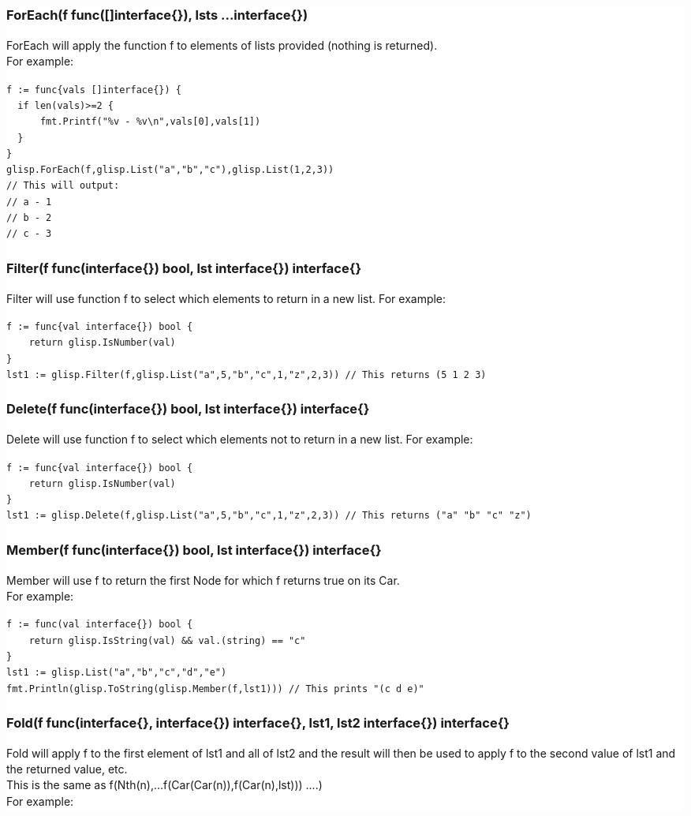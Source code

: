 ### ForEach(f func([]interface{}), lsts ...interface{})
ForEach will apply the function f to elements of lists provided (nothing is returned).  
For example:

    f := func{vals []interface{}) {  
      if len(vals)>=2 {
          fmt.Printf("%v - %v\n",vals[0],vals[1])
      }  
    }  
    glisp.ForEach(f,glisp.List("a","b","c"),glisp.List(1,2,3)) 
    // This will output:
    // a - 1
    // b - 2
    // c - 3

### Filter(f func(interface{}) bool, lst interface{}) interface{}
Filter will use function f to select which elements to return in a new list. 
For example:

    f := func{val interface{}) bool {  
        return glisp.IsNumber(val)
    }  
    lst1 := glisp.Filter(f,glisp.List("a",5,"b","c",1,"z",2,3)) // This returns (5 1 2 3)

### Delete(f func(interface{}) bool, lst interface{}) interface{}
Delete will use function f to select which elements not to return in a new list. 
For example:

    f := func{val interface{}) bool {  
        return glisp.IsNumber(val)
    }  
    lst1 := glisp.Delete(f,glisp.List("a",5,"b","c",1,"z",2,3)) // This returns ("a" "b" "c" "z")

### Member(f func(interface{}) bool, lst interface{}) interface{}
Member will use f to return the first Node for which f returns true on its Car.  
For example:

    f := func(val interface{}) bool {
        return glisp.IsString(val) && val.(string) == "c"
    }
    lst1 := glisp.List("a","b","c","d","e")
    fmt.Println(glisp.ToString(glisp.Member(f,lst1))) // This prints "(c d e)"

### Fold(f func(interface{}, interface{}) interface{}, lst1, lst2 interface{}) interface{}
Fold will apply f to the first element of lst1 and all of lst2 and the result will then be used to apply f to the second value of lst1 and the returned value, etc.  
This is the same as f(Nth(n),...f(Car(Car(n)),f(Car(n),lst))) ....)  
For example:  
